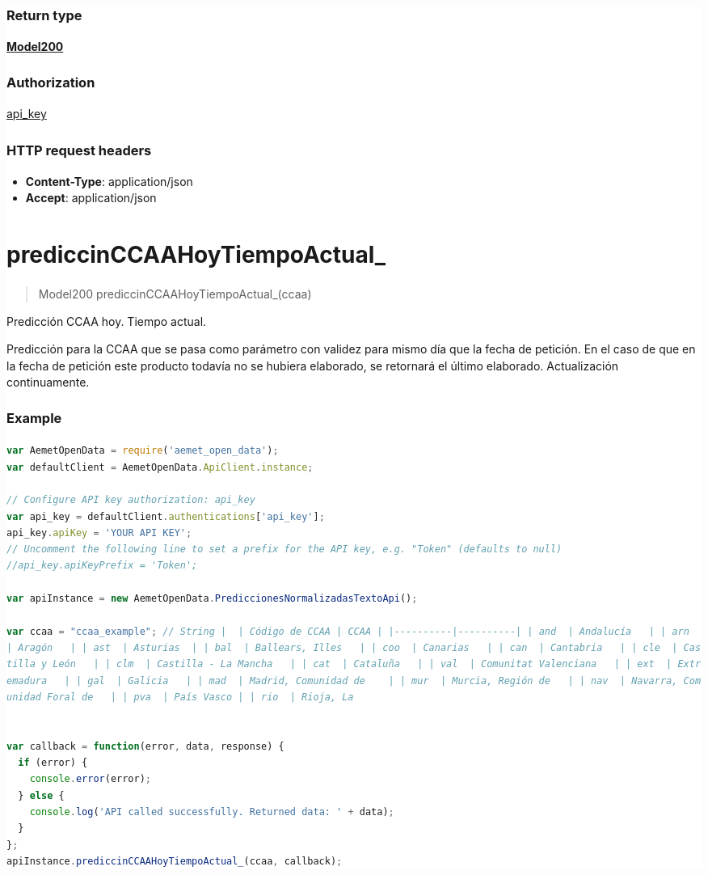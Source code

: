### Return type

[**Model200**](Model200.md)

### Authorization

[api_key](../README.md#api_key)

### HTTP request headers

 - **Content-Type**: application/json
 - **Accept**: application/json

<a name="prediccinCCAAHoyTiempoActual_"></a>
# **prediccinCCAAHoyTiempoActual_**
> Model200 prediccinCCAAHoyTiempoActual_(ccaa)

Predicción CCAA hoy. Tiempo actual.

Predicción para la CCAA que se pasa como parámetro con validez para mismo día que la fecha de petición. En el caso de que en la fecha de petición este producto todavía no se hubiera elaborado, se retornará el último elaborado. Actualización continuamente.

### Example
```javascript
var AemetOpenData = require('aemet_open_data');
var defaultClient = AemetOpenData.ApiClient.instance;

// Configure API key authorization: api_key
var api_key = defaultClient.authentications['api_key'];
api_key.apiKey = 'YOUR API KEY';
// Uncomment the following line to set a prefix for the API key, e.g. "Token" (defaults to null)
//api_key.apiKeyPrefix = 'Token';

var apiInstance = new AemetOpenData.PrediccionesNormalizadasTextoApi();

var ccaa = "ccaa_example"; // String |  | Código de CCAA | CCAA | |----------|----------| | and  | Andalucía   | | arn  | Aragón   | | ast  | Asturias  | | bal  | Ballears, Illes   | | coo  | Canarias   | | can  | Cantabria   | | cle  | Castilla y León   | | clm  | Castilla - La Mancha   | | cat  | Cataluña   | | val  | Comunitat Valenciana   | | ext  | Extremadura   | | gal  | Galicia   | | mad  | Madrid, Comunidad de    | | mur  | Murcia, Región de   | | nav  | Navarra, Comunidad Foral de   | | pva  | País Vasco | | rio  | Rioja, La


var callback = function(error, data, response) {
  if (error) {
    console.error(error);
  } else {
    console.log('API called successfully. Returned data: ' + data);
  }
};
apiInstance.prediccinCCAAHoyTiempoActual_(ccaa, callback);
```
